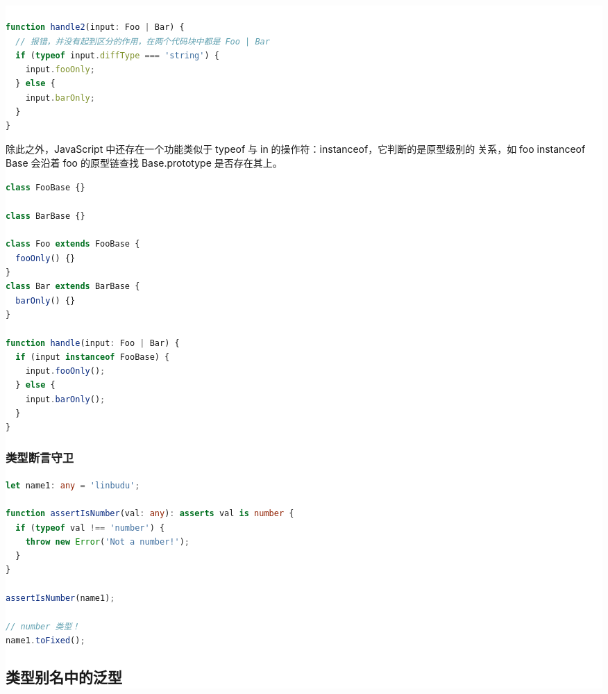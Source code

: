 ```typescript

function handle2(input: Foo | Bar) {
  // 报错，并没有起到区分的作用，在两个代码块中都是 Foo | Bar
  if (typeof input.diffType === 'string') {
    input.fooOnly;
  } else {
    input.barOnly;
  }
}
```

除此之外，JavaScript 中还存在一个功能类似于 typeof 与 in 的操作符：instanceof，它判断的是原型级别的
关系，如 foo instanceof Base 会沿着 foo 的原型链查找 Base.prototype 是否存在其上。

```typescript
class FooBase {}

class BarBase {}

class Foo extends FooBase {
  fooOnly() {}
}
class Bar extends BarBase {
  barOnly() {}
}

function handle(input: Foo | Bar) {
  if (input instanceof FooBase) {
    input.fooOnly();
  } else {
    input.barOnly();
  }
}
```

### 类型断言守卫

```typescript
let name1: any = 'linbudu';

function assertIsNumber(val: any): asserts val is number {
  if (typeof val !== 'number') {
    throw new Error('Not a number!');
  }
}

assertIsNumber(name1);

// number 类型！
name1.toFixed();
```

## 类型别名中的泛型
